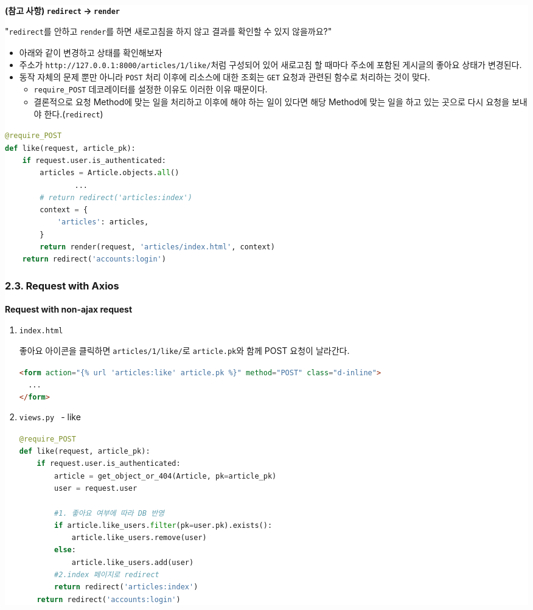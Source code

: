 

**(참고 사항) `redirect` -> `render`**

"`redirect`를 안하고 `render`를 하면 새로고침을 하지 않고 결과를 확인할 수 있지 않을까요?"

- 아래와 같이 변경하고 상태를 확인해보자
- 주소가 `http://127.0.0.1:8000/articles/1/like/`처럼 구성되어 있어 새로고침 할 때마다 주소에 포함된 게시글의 좋아요 상태가 변경된다.
- 동작 자체의 문제 뿐만 아니라 `POST` 처리 이후에 리소스에 대한 조회는 `GET` 요청과 관련된 함수로 처리하는 것이 맞다.
  - `require_POST` 데코레이터를 설정한 이유도 이러한 이유 때문이다.
  - 결론적으로 요청 Method에 맞는 일을 처리하고 이후에 해야 하는 일이 있다면 해당 Method에 맞는 일을 하고 있는 곳으로 다시 요청을 보내야 한다.(`redirect`)

```python
@require_POST
def like(request, article_pk):
    if request.user.is_authenticated:
        articles = Article.objects.all()
				...
        # return redirect('articles:index')
        context = {
            'articles': articles,
        }
        return render(request, 'articles/index.html', context)
    return redirect('accounts:login')
```



### 2.3. Request with Axios

**Request with non-ajax request**

1. `index.html`

   좋아요 아이콘을 클릭하면 `articles/1/like/`로 `article.pk`와 함께 POST 요청이 날라간다.

   ```html
   <form action="{% url 'articles:like' article.pk %}" method="POST" class="d-inline">
     ...
   </form>
   ```

2. `views.py ` - like

   ```python
   @require_POST
   def like(request, article_pk):
       if request.user.is_authenticated:
           article = get_object_or_404(Article, pk=article_pk)
           user = request.user

           #1. 좋아요 여부에 따라 DB 반영
           if article.like_users.filter(pk=user.pk).exists():
               article.like_users.remove(user)
           else:
               article.like_users.add(user)
           #2.index 페이지로 redirect
           return redirect('articles:index')
       return redirect('accounts:login')
   ```
